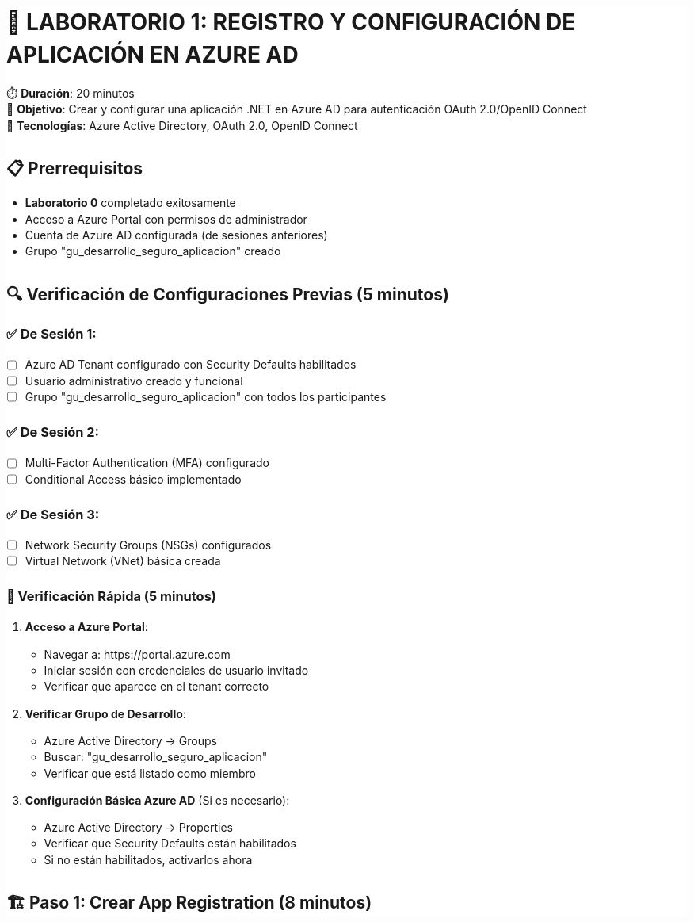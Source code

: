 # 🧪 LABORATORIO 1: REGISTRO Y CONFIGURACIÓN DE APLICACIÓN EN AZURE AD

⏱️ **Duración**: 20 minutos  
🎯 **Objetivo**: Crear y configurar una aplicación .NET en Azure AD para autenticación OAuth 2.0/OpenID Connect  
🔧 **Tecnologías**: Azure Active Directory, OAuth 2.0, OpenID Connect  

## 📋 Prerrequisitos

- **Laboratorio 0** completado exitosamente
- Acceso a Azure Portal con permisos de administrador
- Cuenta de Azure AD configurada (de sesiones anteriores)
- Grupo "gu_desarrollo_seguro_aplicacion" creado

## 🔍 Verificación de Configuraciones Previas (5 minutos)

### ✅ De Sesión 1:
- [ ] Azure AD Tenant configurado con Security Defaults habilitados
- [ ] Usuario administrativo creado y funcional
- [ ] Grupo "gu_desarrollo_seguro_aplicacion" con todos los participantes

### ✅ De Sesión 2:
- [ ] Multi-Factor Authentication (MFA) configurado
- [ ] Conditional Access básico implementado

### ✅ De Sesión 3:
- [ ] Network Security Groups (NSGs) configurados
- [ ] Virtual Network (VNet) básica creada

### 🔧 Verificación Rápida (5 minutos)

1. **Acceso a Azure Portal**:
   - Navegar a: https://portal.azure.com
   - Iniciar sesión con credenciales de usuario invitado
   - Verificar que aparece en el tenant correcto

2. **Verificar Grupo de Desarrollo**:
   - Azure Active Directory → Groups
   - Buscar: "gu_desarrollo_seguro_aplicacion"
   - Verificar que está listado como miembro

3. **Configuración Básica Azure AD** (Si es necesario):
   - Azure Active Directory → Properties
   - Verificar que Security Defaults están habilitados
   - Si no están habilitados, activarlos ahora

## 🏗️ Paso 1: Crear App Registration (8 minutos)
